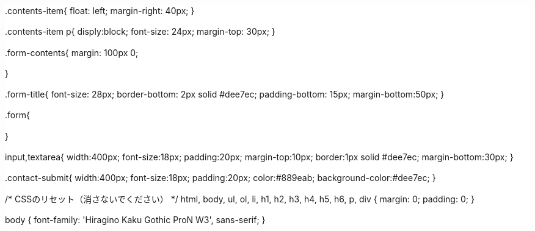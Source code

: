 .contents-item{
  float: left;
  margin-right: 40px;
}

.contents-item p{
  disply:block;
  font-size: 24px;
  margin-top: 30px;
}

.form-contents{
  margin: 100px 0;


}

.form-title{
  font-size: 28px;
  border-bottom: 2px solid #dee7ec;
  padding-bottom: 15px;
  margin-bottom:50px;
}

.form{

}

input,textarea{
  width:400px;
  font-size:18px;
  padding:20px;
  margin-top:10px;
  border:1px solid #dee7ec;
  margin-bottom:30px;
}

.contact-submit{
 width:400px;
 font-size:18px;
  padding:20px;
  color:#889eab;
  background-color:#dee7ec;
}
```
```
/* CSSのリセット（消さないでください） */
html, body,
ul, ol, li,
h1, h2, h3, h4, h5, h6, p, div {
  margin: 0;
  padding: 0;
}

body {
  font-family: 'Hiragino Kaku Gothic ProN W3', sans-serif;
}
